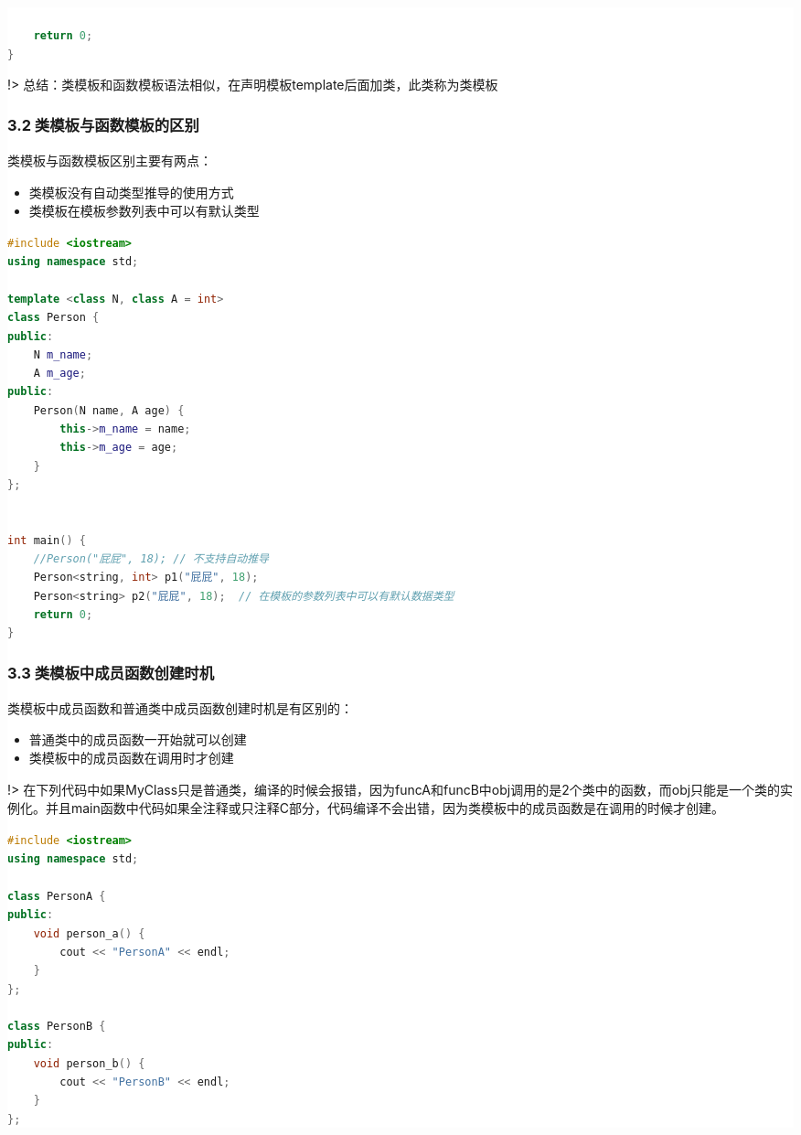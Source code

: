 ```c++

	return 0;
}
```

!> 总结：类模板和函数模板语法相似，在声明模板template后面加类，此类称为类模板

### **3.2 类模板与函数模板的区别**

类模板与函数模板区别主要有两点：

- 类模板没有自动类型推导的使用方式
- 类模板在模板参数列表中可以有默认类型

```c++
#include <iostream>
using namespace std;

template <class N, class A = int>
class Person {
public:
	N m_name;
	A m_age;
public:
	Person(N name, A age) {
		this->m_name = name;
		this->m_age = age;
	}
};


int main() {
	//Person("屁屁", 18); // 不支持自动推导
	Person<string, int> p1("屁屁", 18);
	Person<string> p2("屁屁", 18);  // 在模板的参数列表中可以有默认数据类型
	return 0;
}
```

### **3.3 类模板中成员函数创建时机**

类模板中成员函数和普通类中成员函数创建时机是有区别的：

* 普通类中的成员函数一开始就可以创建
* 类模板中的成员函数在调用时才创建

!> 在下列代码中如果MyClass只是普通类，编译的时候会报错，因为funcA和funcB中obj调用的是2个类中的函数，而obj只能是一个类的实例化。并且main函数中代码如果全注释或只注释C部分，代码编译不会出错，因为类模板中的成员函数是在调用的时候才创建。

```c++
#include <iostream>
using namespace std;

class PersonA {
public:
	void person_a() {
		cout << "PersonA" << endl;
	}
};

class PersonB {
public:
	void person_b() {
		cout << "PersonB" << endl;
	}
};

```